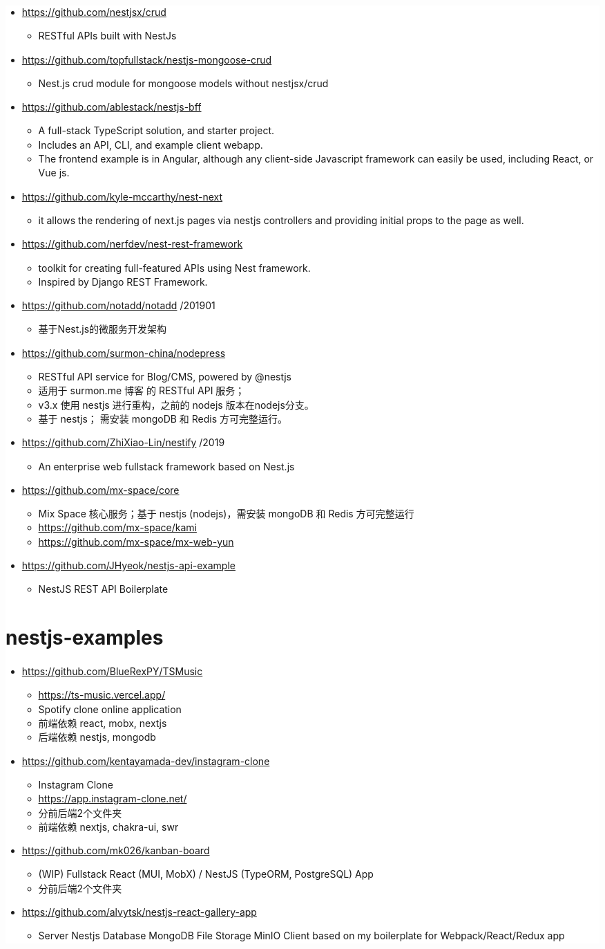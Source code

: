 - https://github.com/nestjsx/crud
  - RESTful APIs built with NestJs
- https://github.com/topfullstack/nestjs-mongoose-crud
  - Nest.js crud module for mongoose models without nestjsx/crud
- https://github.com/ablestack/nestjs-bff
  - A full-stack TypeScript solution, and starter project. 
  - Includes an API, CLI, and example client webapp.
  - The frontend example is in Angular, although any client-side Javascript framework can easily be used, including React, or Vue js.
- https://github.com/kyle-mccarthy/nest-next
  - it allows the rendering of next.js pages via nestjs controllers and providing initial props to the page as well.
- https://github.com/nerfdev/nest-rest-framework
  - toolkit for creating full-featured APIs using Nest framework. 
  - Inspired by Django REST Framework.
- https://github.com/notadd/notadd /201901
  - 基于Nest.js的微服务开发架构

- https://github.com/surmon-china/nodepress
  - RESTful API service for Blog/CMS, powered by @nestjs
  - 适用于 surmon.me 博客 的 RESTful API 服务；
  - v3.x 使用 nestjs 进行重构，之前的 nodejs 版本在nodejs分支。
  - 基于 nestjs； 需安装 mongoDB 和 Redis 方可完整运行。
- https://github.com/ZhiXiao-Lin/nestify /2019
  - An enterprise web fullstack framework based on Nest.js

- https://github.com/mx-space/core
  - Mix Space 核心服务；基于 nestjs (nodejs)，需安装 mongoDB 和 Redis 方可完整运行
  - https://github.com/mx-space/kami
  - https://github.com/mx-space/mx-web-yun

- https://github.com/JHyeok/nestjs-api-example
  - NestJS REST API Boilerplate
# nestjs-examples
- https://github.com/BlueRexPY/TSMusic
  - https://ts-music.vercel.app/
  - Spotify clone online application
  - 前端依赖 react, mobx, nextjs
  - 后端依赖 nestjs, mongodb

- https://github.com/kentayamada-dev/instagram-clone
  - Instagram Clone
  - https://app.instagram-clone.net/
  - 分前后端2个文件夹
  - 前端依赖 nextjs, chakra-ui, swr

- https://github.com/mk026/kanban-board
  - (WIP) Fullstack React (MUI, MobX) / NestJS (TypeORM, PostgreSQL) App
  - 分前后端2个文件夹

- https://github.com/alvytsk/nestjs-react-gallery-app
  - Server Nestjs Database MongoDB File Storage MinIO Client based on my boilerplate for Webpack/React/Redux app
